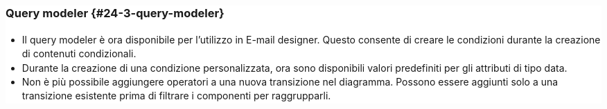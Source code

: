 ### Query modeler {#24-3-query-modeler}

* Il query modeler è ora disponibile per l’utilizzo in E-mail designer. Questo consente di creare le condizioni durante la creazione di contenuti condizionali.
* Durante la creazione di una condizione personalizzata, ora sono disponibili valori predefiniti per gli attributi di tipo data.
* Non è più possibile aggiungere operatori a una nuova transizione nel diagramma. Possono essere aggiunti solo a una transizione esistente prima di filtrare i componenti per raggrupparli.